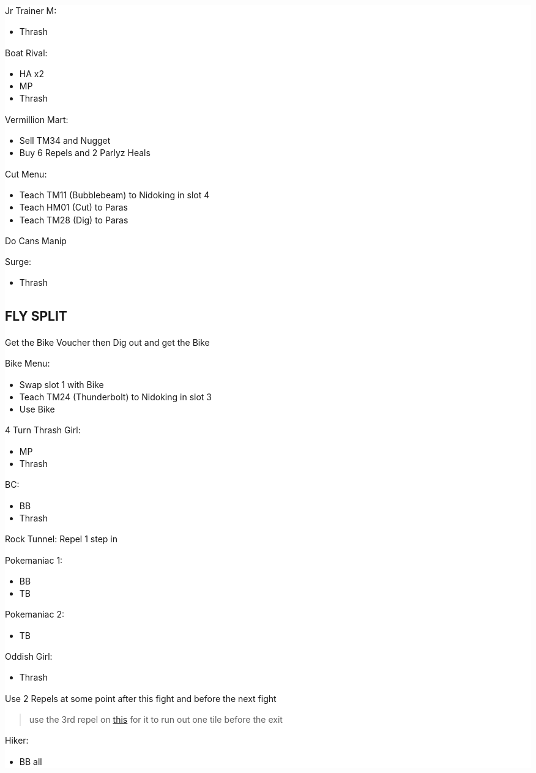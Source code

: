Jr Trainer M:
- Thrash

Boat Rival:
- HA x2
- MP
- Thrash

Vermillion Mart:
- Sell TM34 and Nugget
- Buy 6 Repels and 2 Parlyz Heals

Cut Menu:
- Teach TM11 (Bubblebeam) to Nidoking in slot 4
- Teach HM01 (Cut) to Paras
- Teach TM28 (Dig) to Paras

Do Cans Manip

Surge:
- Thrash

## FLY SPLIT

Get the Bike Voucher then Dig out and get the Bike

Bike Menu:
- Swap slot 1 with Bike
- Teach TM24 (Thunderbolt) to Nidoking in slot 3
- Use Bike

4 Turn Thrash Girl:
- MP
- Thrash

BC:
- BB
- Thrash

Rock Tunnel: Repel 1 step in

Pokemaniac 1:
- BB
- TB

Pokemaniac 2:
- TB

Oddish Girl:
- Thrash

Use 2 Repels at some point after this fight and before the next fight

> use the 3rd repel on [this](https://gunnermaniac.com/pokeworld?map=82#12/14/S) for it to run out one tile before the exit

Hiker:
- BB all
